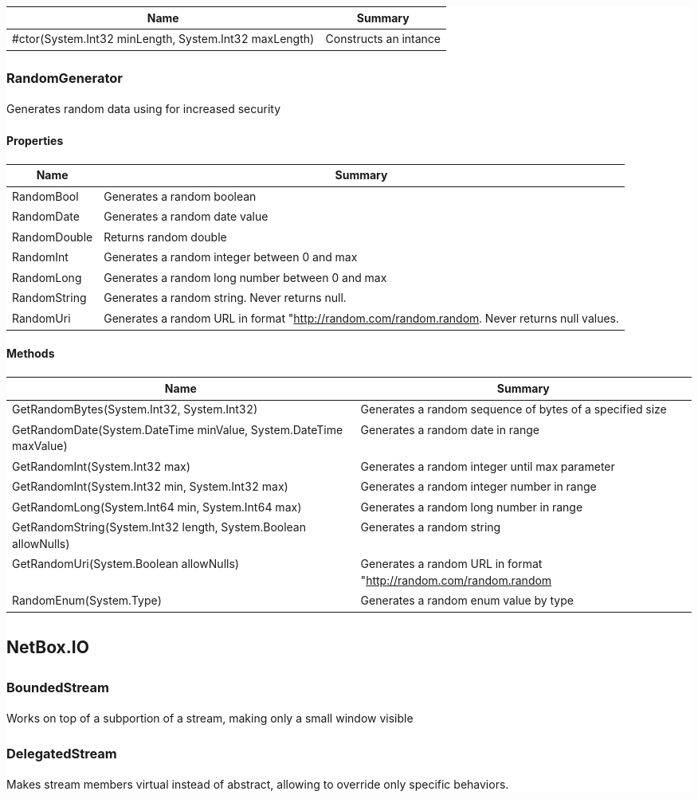 |Name|Summary|
|----|-------|
|#ctor(System.Int32 minLength, System.Int32 maxLength)|Constructs an intance|
### RandomGenerator

Generates random data using for increased security

#### Properties

|Name|Summary|
|----|-------|
|RandomBool|Generates a random boolean|
|RandomDate|Generates a random date value|
|RandomDouble|Returns random double|
|RandomInt|Generates a random integer between 0 and max|
|RandomLong|Generates a random long number between 0 and max|
|RandomString|Generates a random string. Never returns null.|
|RandomUri|Generates a random URL in format "http://random.com/random.random. Never returns null values.|
#### Methods

|Name|Summary|
|----|-------|
|GetRandomBytes(System.Int32, System.Int32)|Generates a random sequence of bytes of a specified size|
|GetRandomDate(System.DateTime minValue, System.DateTime maxValue)|Generates a random date in range|
|GetRandomInt(System.Int32 max)|Generates a random integer until max parameter|
|GetRandomInt(System.Int32 min, System.Int32 max)|Generates a random integer number in range|
|GetRandomLong(System.Int64 min, System.Int64 max)|Generates a random long number in range|
|GetRandomString(System.Int32 length, System.Boolean allowNulls)|Generates a random string|
|GetRandomUri(System.Boolean allowNulls)|Generates a random URL in format "http://random.com/random.random|
|RandomEnum(System.Type)|Generates a random enum value by type|
## NetBox.IO

### BoundedStream

Works on top of a subportion of a stream, making only a small window visible

### DelegatedStream

Makes stream members virtual instead of abstract, allowing to override only specific behaviors.
